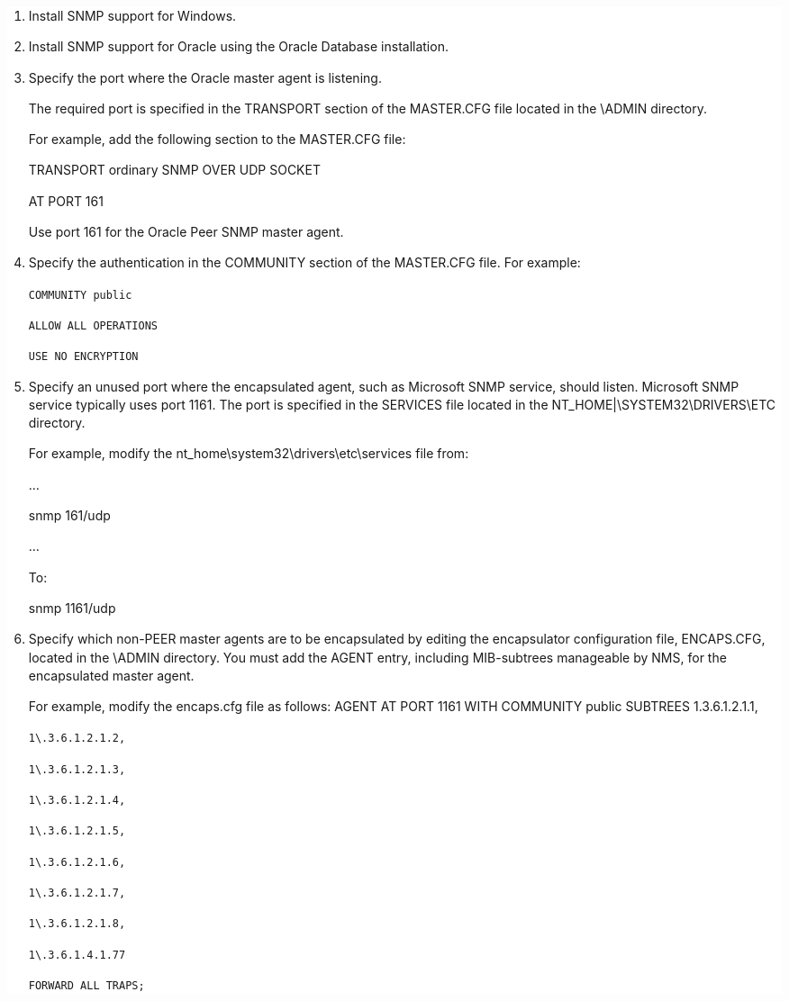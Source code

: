 1. Install SNMP support for Windows.
1. Install SNMP support for Oracle using the Oracle Database installation.
1. Specify the port where the Oracle master agent is listening.

   The required port is specified in the TRANSPORT section of the MASTER.CFG file located in the \ADMIN directory.

   For example, add the following section to the MASTER.CFG file:

   TRANSPORT ordinary SNMP OVER UDP SOCKET

   AT PORT 161

   Use port 161 for the Oracle Peer SNMP master agent.

1. Specify the authentication in the COMMUNITY section of the MASTER.CFG file. For example:

   `COMMUNITY public` 
   
   `ALLOW ALL OPERATIONS` 
   
   `USE NO ENCRYPTION`

5. Specify an unused port where the encapsulated agent, such as Microsoft SNMP service, should listen. Microsoft SNMP service typically uses port 1161. The port is specified in the SERVICES file located in the NT\_HOME|\SYSTEM32\DRIVERS\ETC directory.

   For example, modify the nt\_home\system32\drivers\etc\services file from:

   …

   snmp 161/udp

   …

   To:

   snmp 1161/udp

6. Specify which non-PEER master agents are to be encapsulated by editing the encapsulator configuration file, ENCAPS.CFG, located in the \ADMIN directory. You must add the AGENT entry, including MIB-subtrees manageable by NMS, for the encapsulated master agent.

   For example, modify the encaps.cfg file as follows: AGENT AT PORT 1161 WITH COMMUNITY public SUBTREES 1.3.6.1.2.1.1,

   `1\.3.6.1.2.1.2,`

   `1\.3.6.1.2.1.3,`

   `1\.3.6.1.2.1.4,`

   `1\.3.6.1.2.1.5,`

   `1\.3.6.1.2.1.6,`

   `1\.3.6.1.2.1.7,`

   `1\.3.6.1.2.1.8,`

   `1\.3.6.1.4.1.77`

   `FORWARD ALL TRAPS;`
